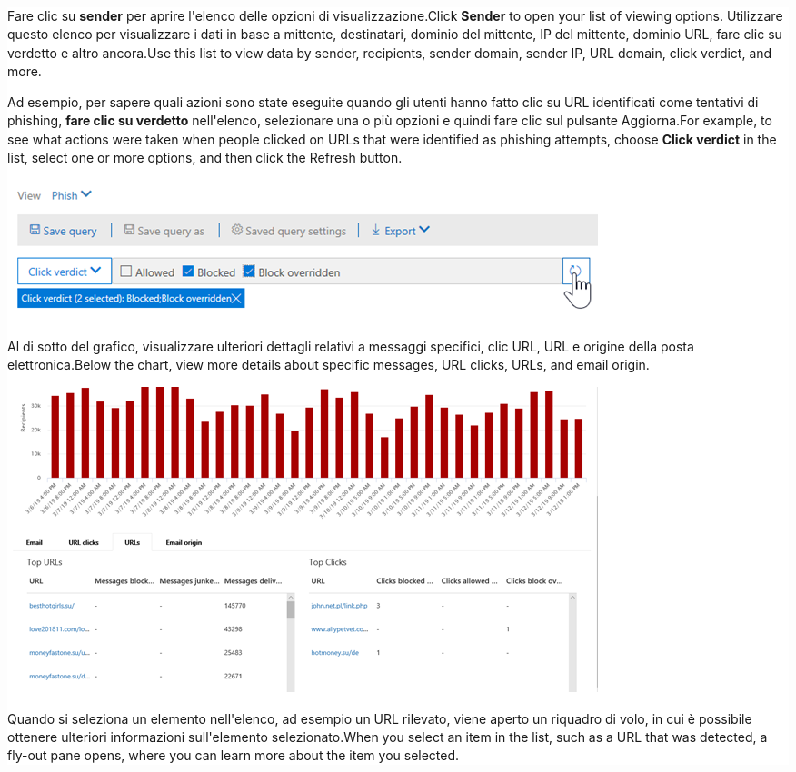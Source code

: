 <span data-ttu-id="b5143-134">Fare clic su **sender** per aprire l'elenco delle opzioni di visualizzazione.</span><span class="sxs-lookup"><span data-stu-id="b5143-134">Click **Sender** to open your list of viewing options.</span></span> <span data-ttu-id="b5143-135">Utilizzare questo elenco per visualizzare i dati in base a mittente, destinatari, dominio del mittente, IP del mittente, dominio URL, fare clic su verdetto e altro ancora.</span><span class="sxs-lookup"><span data-stu-id="b5143-135">Use this list to view data by sender, recipients, sender domain, sender IP, URL domain, click verdict, and more.</span></span> 

<span data-ttu-id="b5143-136">Ad esempio, per sapere quali azioni sono state eseguite quando gli utenti hanno fatto clic su URL identificati come tentativi di phishing, **fare clic su verdetto** nell'elenco, selezionare una o più opzioni e quindi fare clic sul pulsante Aggiorna.</span><span class="sxs-lookup"><span data-stu-id="b5143-136">For example, to see what actions were taken when people clicked on URLs that were identified as phishing attempts, choose **Click verdict** in the list, select one or more options, and then click the Refresh button.</span></span>

![Fare clic su opzioni di verdetto per il report di phishing](media/ThreatExplorerEmailPhishClickVerdictOptions.png)

<span data-ttu-id="b5143-138">Al di sotto del grafico, visualizzare ulteriori dettagli relativi a messaggi specifici, clic URL, URL e origine della posta elettronica.</span><span class="sxs-lookup"><span data-stu-id="b5143-138">Below the chart, view more details about specific messages, URL clicks, URLs, and email origin.</span></span> 

![URL rilevati come phishing nei messaggi di posta elettronica](media/ThreatExplorerEmailPhishURLs.png)

<span data-ttu-id="b5143-140">Quando si seleziona un elemento nell'elenco, ad esempio un URL rilevato, viene aperto un riquadro di volo, in cui è possibile ottenere ulteriori informazioni sull'elemento selezionato.</span><span class="sxs-lookup"><span data-stu-id="b5143-140">When you select an item in the list, such as a URL that was detected, a fly-out pane opens, where you can learn more about the item you selected.</span></span> 
